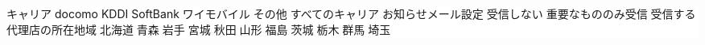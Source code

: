 <tr>
 <td rowspan="6">キャリア</td>
 <td>docomo</td>
</tr>
<tr>
 <td>KDDI</td>
</tr>
<tr>
 <td>SoftBank</td>
</tr>
<tr>
 <td>ワイモバイル</td>
</tr>
<tr>
 <td>その他</td>
</tr>
<tr>
 <td>すべてのキャリア</td>
</tr>

<tr>
 <td rowspan="3">お知らせメール設定</td>
 <td>受信しない</td>
</tr>
<tr>
 <td>重要なもののみ受信</td>
</tr>
<tr>
 <td>受信する</td>
</tr>

<tr>
 <td rowspan="49">代理店の所在地域</td>
 <td>北海道</td>
</tr>
<tr>
 <td>青森</td>
</tr>
<tr>
 <td>岩手</td>
</tr>
<tr>
 <td>宮城</td>
</tr>
<tr>
 <td>秋田</td>
</tr>
<tr>
 <td>山形</td>
</tr>
<tr>
 <td>福島</td>
</tr>
<tr>
 <td>茨城</td>
</tr>
<tr>
 <td>栃木</td>
</tr>
<tr>
 <td>群馬</td>
</tr>
<tr>
 <td>埼玉</td>